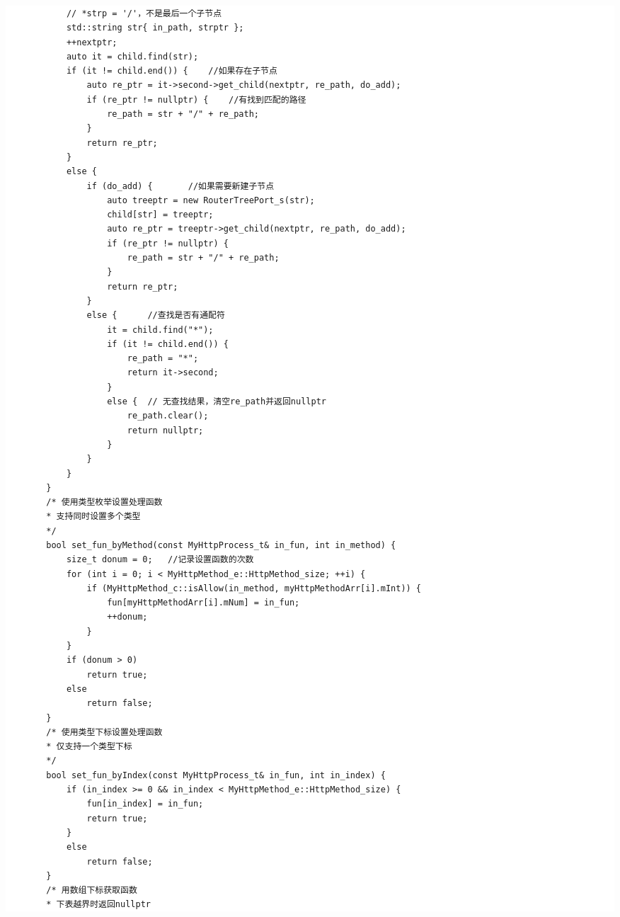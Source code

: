 ```
			// *strp = '/'，不是最后一个子节点
			std::string str{ in_path, strptr };
			++nextptr;
			auto it = child.find(str);
			if (it != child.end()) {	//如果存在子节点
				auto re_ptr = it->second->get_child(nextptr, re_path, do_add);
				if (re_ptr != nullptr) {	//有找到匹配的路径
					re_path = str + "/" + re_path;
				}
				return re_ptr;
			}
			else {
				if (do_add) {		//如果需要新建子节点
					auto treeptr = new RouterTreePort_s(str);
					child[str] = treeptr;
					auto re_ptr = treeptr->get_child(nextptr, re_path, do_add);
					if (re_ptr != nullptr) {
						re_path = str + "/" + re_path;
					}
					return re_ptr;
				}
				else {		//查找是否有通配符
					it = child.find("*");
					if (it != child.end()) {
						re_path = "*";
						return it->second;
					}
					else {	// 无查找结果，清空re_path并返回nullptr
						re_path.clear();
						return nullptr;
					}
				}
			}
		}
		/* 使用类型枚举设置处理函数
		* 支持同时设置多个类型
		*/
		bool set_fun_byMethod(const MyHttpProcess_t& in_fun, int in_method) {
			size_t donum = 0;	//记录设置函数的次数
			for (int i = 0; i < MyHttpMethod_e::HttpMethod_size; ++i) {
				if (MyHttpMethod_c::isAllow(in_method, myHttpMethodArr[i].mInt)) {
					fun[myHttpMethodArr[i].mNum] = in_fun;
					++donum;
				}
			}
			if (donum > 0)
				return true;
			else
				return false;
		}
		/* 使用类型下标设置处理函数
		* 仅支持一个类型下标
		*/
		bool set_fun_byIndex(const MyHttpProcess_t& in_fun, int in_index) {
			if (in_index >= 0 && in_index < MyHttpMethod_e::HttpMethod_size) {
				fun[in_index] = in_fun;
				return true;
			}
			else
				return false;
		}
		/* 用数组下标获取函数
		* 下表越界时返回nullptr
```